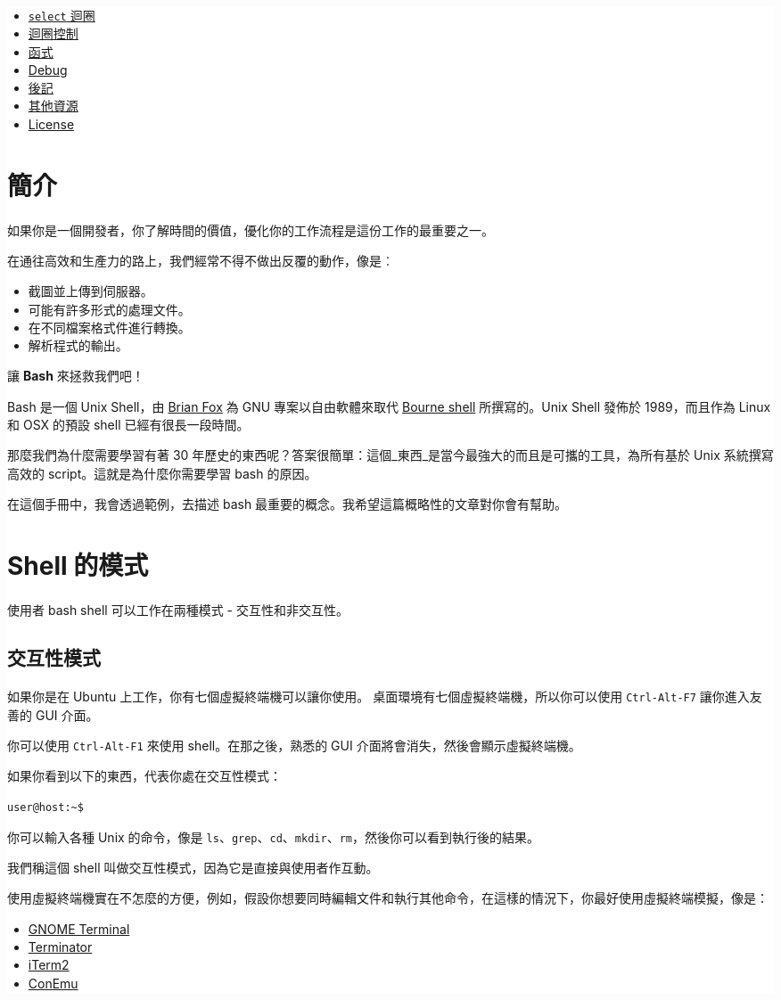   - [`select` 迴圈](#select-迴圈)
  - [迴圈控制](#迴圈控制)
- [函式](#函式)
- [Debug](#debug)
- [後記](#後記)
- [其他資源](#其他資源)
- [License](#license)

# 簡介

如果你是一個開發者，你了解時間的價值，優化你的工作流程是這份工作的最重要之一。

在通往高效和生產力的路上，我們經常不得不做出反覆的動作，像是︰

* 截圖並上傳到伺服器。
* 可能有許多形式的處理文件。
* 在不同檔案格式件進行轉換。
* 解析程式的輸出。

讓 **Bash** 來拯救我們吧！

Bash 是一個 Unix Shell，由 [Brian Fox][] 為 GNU 專案以自由軟體來取代 [Bourne shell](https://en.wikipedia.org/wiki/Bourne_shell) 所撰寫的。Unix Shell 發佈於 1989，而且作為 Linux 和 OSX 的預設 shell 已經有很長一段時間。

[Brian Fox]: https://en.wikipedia.org/wiki/Brian_Fox_(computer_programmer)


那麼我們為什麼需要學習有著 30 年歷史的東西呢？答案很簡單：這個_東西_是當今最強大的而且是可攜的工具，為所有基於 Unix 系統撰寫高效的 script。這就是為什麼你需要學習 bash 的原因。

在這個手冊中，我會透過範例，去描述 bash 最重要的概念。我希望這篇概略性的文章對你會有幫助。

# Shell 的模式

使用者 bash shell 可以工作在兩種模式 - 交互性和非交互性。

## 交互性模式

如果你是在 Ubuntu 上工作，你有七個虛擬終端機可以讓你使用。
桌面環境有七個虛擬終端機，所以你可以使用 `Ctrl-Alt-F7` 讓你進入友善的 GUI 介面。

你可以使用 `Ctrl-Alt-F1` 來使用 shell。在那之後，熟悉的 GUI 介面將會消失，然後會顯示虛擬終端機。

如果你看到以下的東西，代表你處在交互性模式：

    user@host:~$

你可以輸入各種 Unix 的命令，像是 `ls`、`grep`、`cd`、`mkdir`、`rm`，然後你可以看到執行後的結果。

我們稱這個 shell 叫做交互性模式，因為它是直接與使用者作互動。

使用虛擬終端機實在不怎麼的方便，例如，假設你想要同時編輯文件和執行其他命令，在這樣的情況下，你最好使用虛擬終端模擬，像是：

- [GNOME Terminal](https://en.wikipedia.org/wiki/GNOME_Terminal)
- [Terminator](https://en.wikipedia.org/wiki/Terminator_(terminal_emulator))
- [iTerm2](https://en.wikipedia.org/wiki/ITerm2)
- [ConEmu](https://en.wikipedia.org/wiki/ConEmu)


[tr-request]: https://github.com/denysdovhan/bash-handbook/issues/new?title=Translation%20Request:%20%5BPlease%20enter%20language%20here%5D&body=I%20am%20able%20to%20translate%20this%20language%20%5Byes/no%5D
[cc-url]: http://creativecommons.org/licenses/by/4.0/
[cc-image]: https://i.creativecommons.org/l/by/4.0/80x15.png